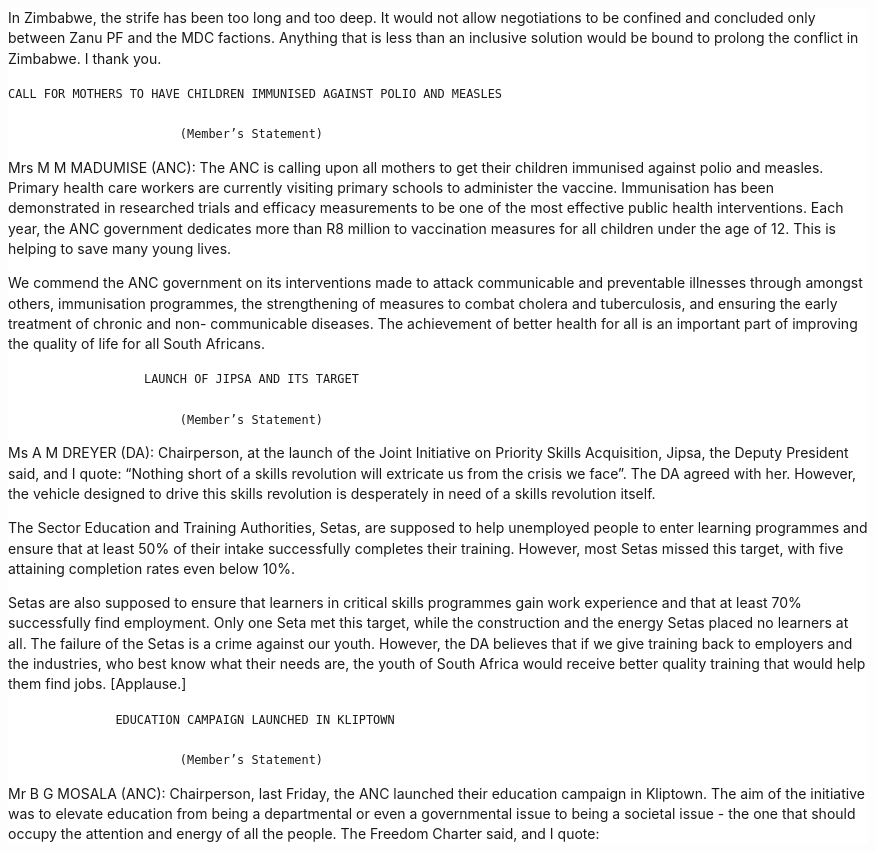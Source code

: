 In Zimbabwe, the strife has been too long and too deep. It would not allow
negotiations to be confined and concluded only between Zanu PF and the MDC
factions. Anything that is less than an inclusive solution would be bound
to prolong the conflict in Zimbabwe. I thank you.

    CALL FOR MOTHERS TO HAVE CHILDREN IMMUNISED AGAINST POLIO AND MEASLES

                            (Member’s Statement)

Mrs M M MADUMISE (ANC): The ANC is calling upon all mothers to get their
children immunised against polio and measles. Primary health care workers
are currently visiting primary schools to administer the vaccine.
Immunisation has been demonstrated in researched trials and efficacy
measurements to be one of the most effective public health interventions.
Each year, the ANC government dedicates more than R8 million to vaccination
measures for all children under the age of 12. This is helping to save many
young lives.

We commend the ANC government on its interventions made to attack
communicable and preventable illnesses through amongst others, immunisation
programmes, the strengthening of measures to combat cholera and
tuberculosis, and ensuring the early treatment of chronic and non-
communicable diseases. The achievement of better health for all is an
important part of improving the quality of life for all South Africans.

                       LAUNCH OF JIPSA AND ITS TARGET

                            (Member’s Statement)

Ms A M DREYER (DA): Chairperson, at the launch of the Joint Initiative on
Priority Skills Acquisition, Jipsa, the Deputy President said, and I quote:
“Nothing short of a skills revolution will extricate us from the crisis we
face”. The DA agreed with her. However, the vehicle designed to drive this
skills revolution is desperately in need of a skills revolution itself.

The Sector Education and Training Authorities, Setas, are supposed to help
unemployed people to enter learning programmes and ensure that at least 50%
of their intake successfully completes their training.  However, most Setas
missed this target, with five attaining completion rates even below 10%.

Setas are also supposed to ensure that learners in critical skills
programmes gain work experience and that at least 70% successfully find
employment. Only one Seta met this target, while the construction and the
energy Setas placed no learners at all.
The failure of the Setas is a crime against our youth.  However, the DA
believes that if we give training back to employers and the industries, who
best know what their needs are, the youth of South Africa would receive
better quality training that would help them find jobs. [Applause.]

                   EDUCATION CAMPAIGN LAUNCHED IN KLIPTOWN

                            (Member’s Statement)

Mr B G MOSALA (ANC): Chairperson, last Friday, the ANC launched their
education campaign in Kliptown. The aim of the initiative was to elevate
education from being a departmental or even a governmental issue to being a
societal issue - the one that should occupy the attention and energy of all
the people. The Freedom Charter said, and I quote:
